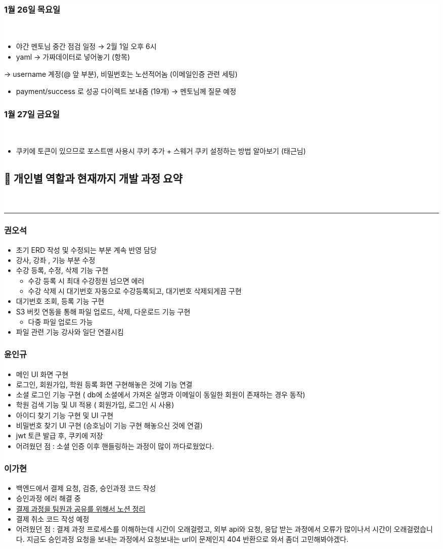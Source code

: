 

### 1월 26일 목요일

<br>


- 야간 멘토님 중간 점검 일정 → 2월 1일 오후 6시
- yaml → 가짜데이터로 넣어놓기 (항목)

→ username 계정(@ 앞 부분), 비밀번호는 노션적어놈 (이메일인증 관련 세팅)

- payment/success 로 성공 다이렉트 보내줌 (19개) → 멘토님께 질문 예정



### 1월 27일 금요일

<br>


- 쿠키에 토큰이 있으므로 포스트맨 사용시 쿠키 추가 + 스웨거 쿠키 설정하는 방법 알아보기 (태근님)

## 🌈 개인별 역할과 현재까지 개발 과정 요약


<br>

------

### 권오석

- 초기 ERD 작성 및 수정되는 부분 계속 반영 담당
- 강사, 강좌 , 기능 부분 수정
- 수강 등록, 수정, 삭제 기능 구현
  - 수강 등록 시 최대 수강정원 넘으면 에러
  - 수강 삭제 시 대기번호 자동으로 수강등록되고, 대기번호 삭제되게끔 구현
- 대기번호 조회, 등록 기능 구현
- S3 버킷 연동을 통해 파일 업로드, 삭제, 다운로드 기능 구현
  - 다중 파일 업로드 가능
- 파일 관련 기능 강사와 일단 연결시킴

### 윤인규

- 메인 UI 화면 구현
- 로그인, 회원가입, 학원 등록 화면 구현해놓은 것에 기능 연결
- 소셜 로그인 기능 구현 ( db에 소셜에서 가져온 실명과 이메일이 동일한 회원이 존재하는 경우 동작)
- 학원 검색 기능 및 UI 적용 ( 회원가입, 로그인 시 사용)
- 아이디 찾기 기능 구현 및 UI 구현
- 비밀번호 찾기 UI 구현 (승호님이 기능 구현 해놓으신 것에 연결)
- jwt 토큰 발급 후, 쿠키에 저장
- 어려웠던 점 : 소셜 인증 이후 핸들링하는 과정이 많이 까다로웠었다.

### 이가현

- 백엔드에서 결제 요청, 검증, 승인과정 코드 작성
- 승인과정 에러 해결 중
- [결제 과정을 팀원과 공유를 위해서 노션 정리](https://www.notion.so/204c1d78b2d04dee9623be05e4648f01)
- 결제 취소 코드 작성 예정
- 어려웠던 점 : 결제 과정 프로세스를 이해하는데 시간이 오래걸렸고, 외부 api와 요청, 응답 받는 과정에서 오류가 많이나서 시간이 오래걸렸습니다. 지금도 승인과정 요청을 보내는 과정에서 요청보내는 url이 문제인지 404 반환으로 와서 좀더 고민해봐야겠다.

